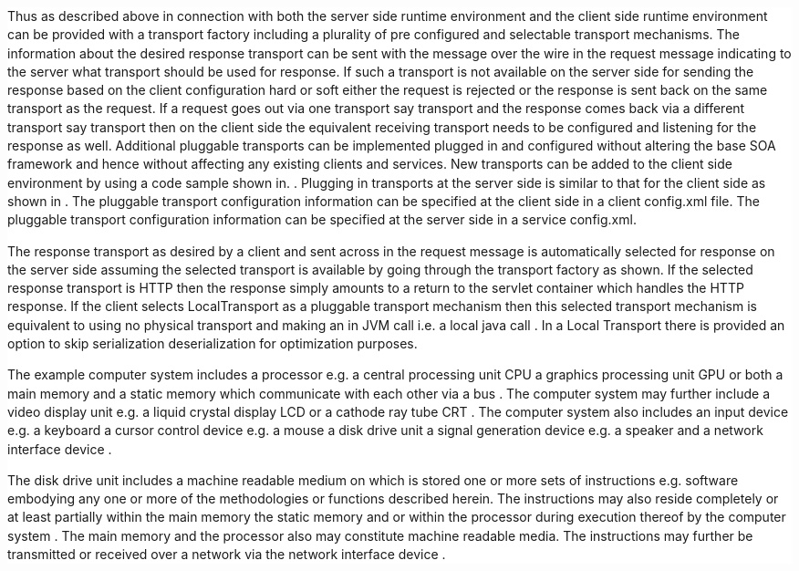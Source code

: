 Thus as described above in connection with both the server side runtime environment and the client side runtime environment can be provided with a transport factory including a plurality of pre configured and selectable transport mechanisms. The information about the desired response transport can be sent with the message over the wire in the request message indicating to the server what transport should be used for response. If such a transport is not available on the server side for sending the response based on the client configuration hard or soft either the request is rejected or the response is sent back on the same transport as the request. If a request goes out via one transport say transport and the response comes back via a different transport say transport then on the client side the equivalent receiving transport needs to be configured and listening for the response as well. Additional pluggable transports can be implemented plugged in and configured without altering the base SOA framework and hence without affecting any existing clients and services. New transports can be added to the client side environment by using a code sample shown in. . Plugging in transports at the server side is similar to that for the client side as shown in . The pluggable transport configuration information can be specified at the client side in a client config.xml file. The pluggable transport configuration information can be specified at the server side in a service config.xml.

The response transport as desired by a client and sent across in the request message is automatically selected for response on the server side assuming the selected transport is available by going through the transport factory as shown. If the selected response transport is HTTP then the response simply amounts to a return to the servlet container which handles the HTTP response. If the client selects LocalTransport as a pluggable transport mechanism then this selected transport mechanism is equivalent to using no physical transport and making an in JVM call i.e. a local java call . In a Local Transport there is provided an option to skip serialization deserialization for optimization purposes.

The example computer system includes a processor e.g. a central processing unit CPU a graphics processing unit GPU or both a main memory and a static memory which communicate with each other via a bus . The computer system may further include a video display unit e.g. a liquid crystal display LCD or a cathode ray tube CRT . The computer system also includes an input device e.g. a keyboard a cursor control device e.g. a mouse a disk drive unit a signal generation device e.g. a speaker and a network interface device .

The disk drive unit includes a machine readable medium on which is stored one or more sets of instructions e.g. software embodying any one or more of the methodologies or functions described herein. The instructions may also reside completely or at least partially within the main memory the static memory and or within the processor during execution thereof by the computer system . The main memory and the processor also may constitute machine readable media. The instructions may further be transmitted or received over a network via the network interface device .
